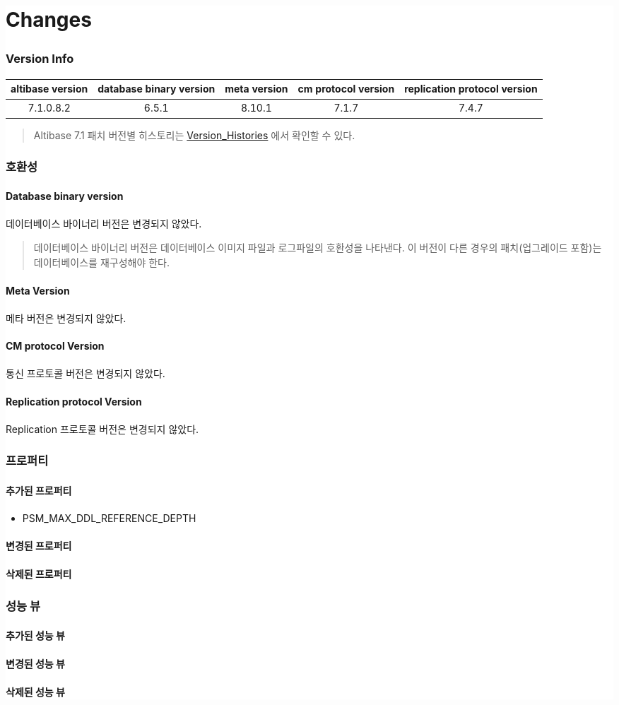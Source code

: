 

Changes
=======

### Version Info

| altibase version | database binary version | meta version | cm protocol version | replication protocol version |
| :--------------: | :---------------------: | :----------: | :-----------------: | :--------------------------: |
|    7.1.0.8.2     |          6.5.1          |    8.10.1    |        7.1.7        |            7.4.7             |

> Altibase 7.1 패치 버전별 히스토리는 [Version\_Histories](https://github.com/ALTIBASE/Documents/blob/master/PatchNotes/Altibase_7.1/Altibase_7_1_Version_Histories.md) 에서 확인할 수 있다.

### 호환성

#### Database binary version

데이터베이스 바이너리 버전은 변경되지 않았다.

> 데이터베이스 바이너리 버전은 데이터베이스 이미지 파일과 로그파일의 호환성을 나타낸다. 이 버전이 다른 경우의 패치(업그레이드 포함)는 데이터베이스를 재구성해야 한다.

#### Meta Version

메타 버전은 변경되지 않았다.

#### CM protocol Version

통신 프로토콜 버전은 변경되지 않았다.

#### Replication protocol Version

Replication 프로토콜 버전은 변경되지 않았다.

### 프로퍼티

#### 추가된 프로퍼티

- PSM_MAX_DDL_REFERENCE_DEPTH

#### 변경된 프로퍼티

#### 삭제된 프로퍼티

### 성능 뷰

#### 추가된 성능 뷰

#### 변경된 성능 뷰

#### 삭제된 성능 뷰
